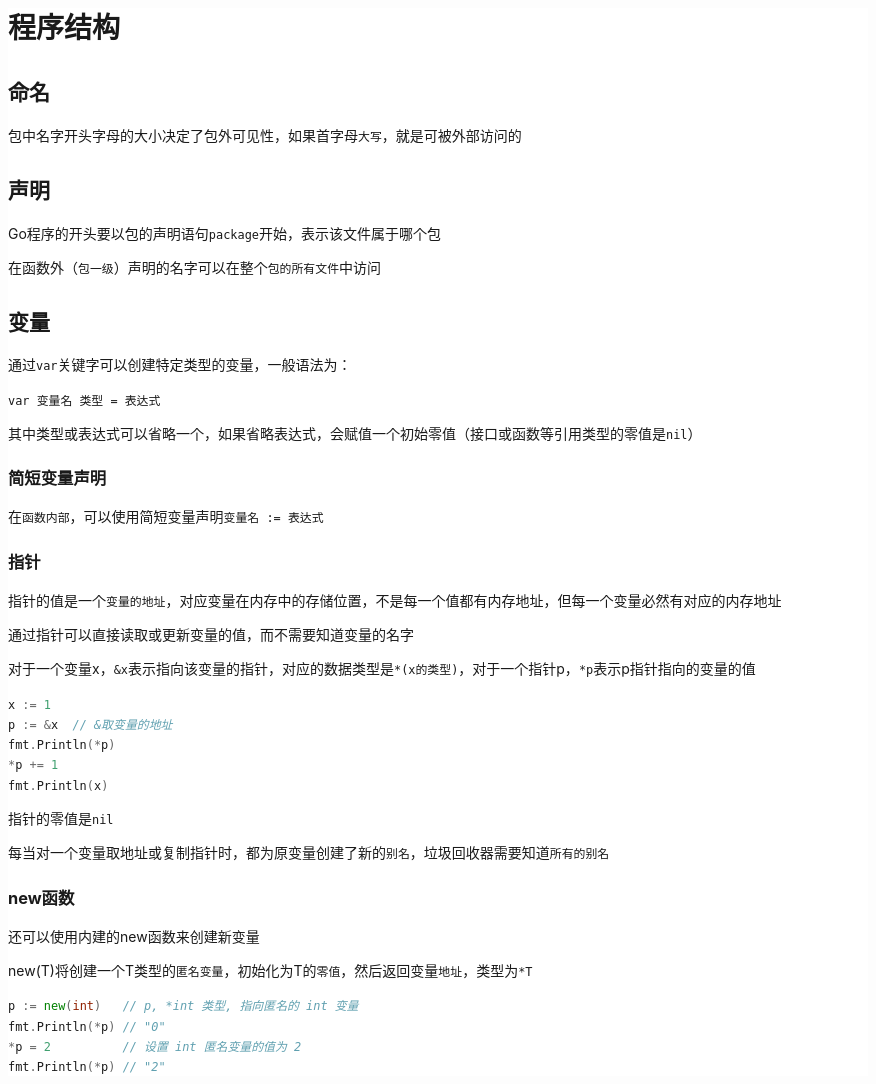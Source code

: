# 程序结构

## 命名

包中名字开头字母的大小决定了包外可见性，如果首字母`大写`，就是可被外部访问的

## 声明

Go程序的开头要以包的声明语句`package`开始，表示该文件属于哪个包

在函数外（`包一级`）声明的名字可以在整个`包的所有文件`中访问

## 变量

通过`var`关键字可以创建特定类型的变量，一般语法为：

```
var 变量名 类型 = 表达式
```

其中类型或表达式可以省略一个，如果省略表达式，会赋值一个初始零值（接口或函数等引用类型的零值是`nil`）

### 简短变量声明

在`函数内部`，可以使用简短变量声明`变量名 := 表达式`

### 指针

指针的值是一个`变量的地址`，对应变量在内存中的存储位置，不是每一个值都有内存地址，但每一个变量必然有对应的内存地址

通过指针可以直接读取或更新变量的值，而不需要知道变量的名字

对于一个变量x，`&x`表示指向该变量的指针，对应的数据类型是`*(x的类型)`，对于一个指针p，`*p`表示p指针指向的变量的值

```go
x := 1
p := &x  // &取变量的地址
fmt.Println(*p)
*p += 1
fmt.Println(x)
```

指针的零值是`nil`

每当对一个变量取地址或复制指针时，都为原变量创建了新的`别名`，垃圾回收器需要知道`所有的别名`

### new函数

还可以使用内建的new函数来创建新变量

new(T)将创建一个T类型的`匿名变量`，初始化为T的`零值`，然后返回变量`地址`，类型为`*T`

```go
p := new(int)   // p, *int 类型, 指向匿名的 int 变量
fmt.Println(*p) // "0"
*p = 2          // 设置 int 匿名变量的值为 2
fmt.Println(*p) // "2"
```

